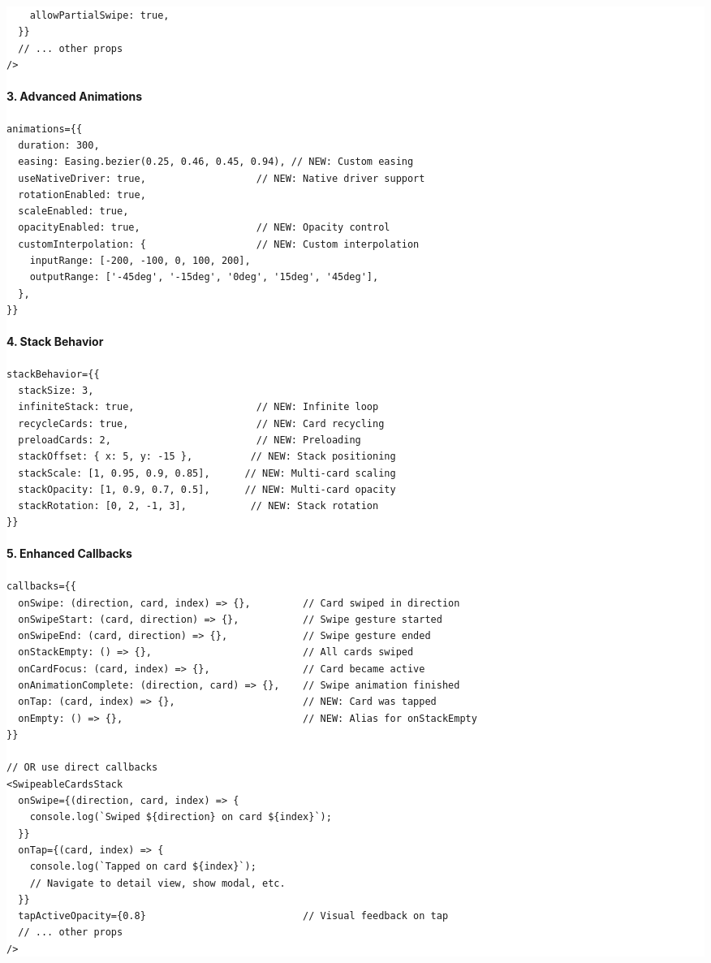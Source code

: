 ```tsx
    allowPartialSwipe: true,
  }}
  // ... other props
/>
```

#### 3. Advanced Animations
```tsx
animations={{
  duration: 300,
  easing: Easing.bezier(0.25, 0.46, 0.45, 0.94), // NEW: Custom easing
  useNativeDriver: true,                   // NEW: Native driver support
  rotationEnabled: true,
  scaleEnabled: true,
  opacityEnabled: true,                    // NEW: Opacity control
  customInterpolation: {                   // NEW: Custom interpolation
    inputRange: [-200, -100, 0, 100, 200],
    outputRange: ['-45deg', '-15deg', '0deg', '15deg', '45deg'],
  },
}}
```

#### 4. Stack Behavior
```tsx
stackBehavior={{
  stackSize: 3,
  infiniteStack: true,                     // NEW: Infinite loop
  recycleCards: true,                      // NEW: Card recycling
  preloadCards: 2,                         // NEW: Preloading
  stackOffset: { x: 5, y: -15 },          // NEW: Stack positioning
  stackScale: [1, 0.95, 0.9, 0.85],      // NEW: Multi-card scaling
  stackOpacity: [1, 0.9, 0.7, 0.5],      // NEW: Multi-card opacity
  stackRotation: [0, 2, -1, 3],           // NEW: Stack rotation
}}
```

#### 5. Enhanced Callbacks
```tsx
callbacks={{
  onSwipe: (direction, card, index) => {},         // Card swiped in direction
  onSwipeStart: (card, direction) => {},           // Swipe gesture started
  onSwipeEnd: (card, direction) => {},             // Swipe gesture ended
  onStackEmpty: () => {},                          // All cards swiped
  onCardFocus: (card, index) => {},                // Card became active
  onAnimationComplete: (direction, card) => {},    // Swipe animation finished
  onTap: (card, index) => {},                      // NEW: Card was tapped
  onEmpty: () => {},                               // NEW: Alias for onStackEmpty
}}

// OR use direct callbacks
<SwipeableCardsStack
  onSwipe={(direction, card, index) => {
    console.log(`Swiped ${direction} on card ${index}`);
  }}
  onTap={(card, index) => {
    console.log(`Tapped on card ${index}`);
    // Navigate to detail view, show modal, etc.
  }}
  tapActiveOpacity={0.8}                           // Visual feedback on tap
  // ... other props
/>
```
